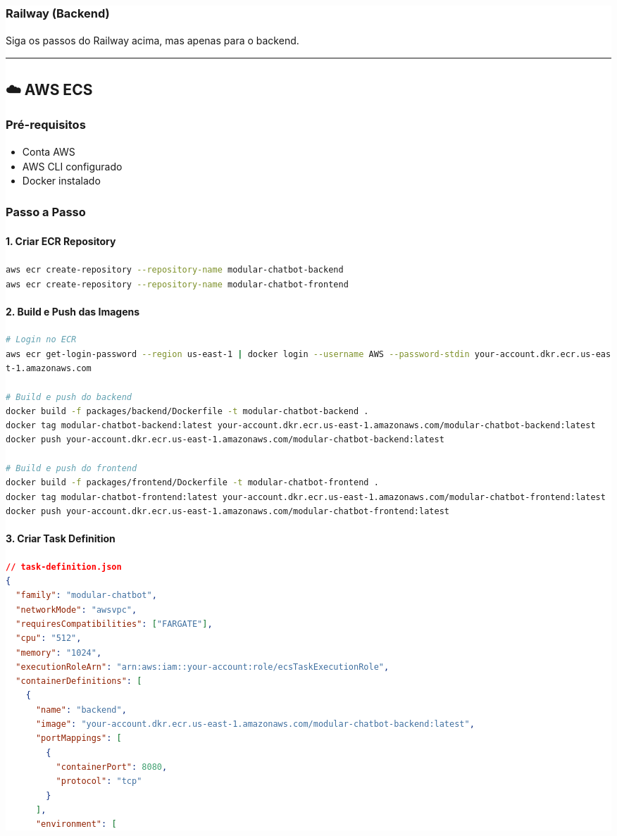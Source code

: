 ### Railway (Backend)

Siga os passos do Railway acima, mas apenas para o backend.

---

## ☁️ AWS ECS

### Pré-requisitos

- Conta AWS
- AWS CLI configurado
- Docker instalado

### Passo a Passo

#### 1. Criar ECR Repository

```bash
aws ecr create-repository --repository-name modular-chatbot-backend
aws ecr create-repository --repository-name modular-chatbot-frontend
```

#### 2. Build e Push das Imagens

```bash
# Login no ECR
aws ecr get-login-password --region us-east-1 | docker login --username AWS --password-stdin your-account.dkr.ecr.us-east-1.amazonaws.com

# Build e push do backend
docker build -f packages/backend/Dockerfile -t modular-chatbot-backend .
docker tag modular-chatbot-backend:latest your-account.dkr.ecr.us-east-1.amazonaws.com/modular-chatbot-backend:latest
docker push your-account.dkr.ecr.us-east-1.amazonaws.com/modular-chatbot-backend:latest

# Build e push do frontend
docker build -f packages/frontend/Dockerfile -t modular-chatbot-frontend .
docker tag modular-chatbot-frontend:latest your-account.dkr.ecr.us-east-1.amazonaws.com/modular-chatbot-frontend:latest
docker push your-account.dkr.ecr.us-east-1.amazonaws.com/modular-chatbot-frontend:latest
```

#### 3. Criar Task Definition

```json
// task-definition.json
{
  "family": "modular-chatbot",
  "networkMode": "awsvpc",
  "requiresCompatibilities": ["FARGATE"],
  "cpu": "512",
  "memory": "1024",
  "executionRoleArn": "arn:aws:iam::your-account:role/ecsTaskExecutionRole",
  "containerDefinitions": [
    {
      "name": "backend",
      "image": "your-account.dkr.ecr.us-east-1.amazonaws.com/modular-chatbot-backend:latest",
      "portMappings": [
        {
          "containerPort": 8080,
          "protocol": "tcp"
        }
      ],
      "environment": [
```